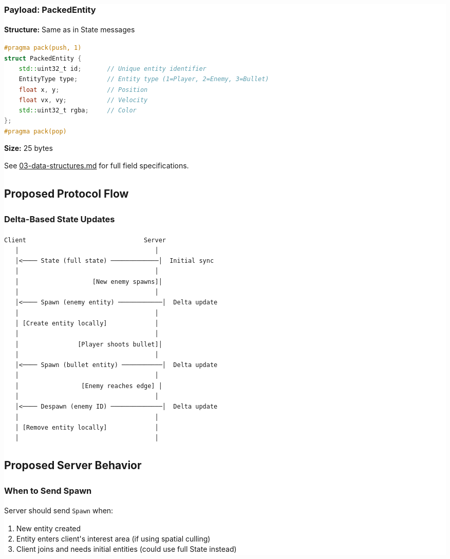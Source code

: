 ### Payload: PackedEntity

**Structure:** Same as in State messages

```cpp
#pragma pack(push, 1)
struct PackedEntity {
    std::uint32_t id;       // Unique entity identifier
    EntityType type;        // Entity type (1=Player, 2=Enemy, 3=Bullet)
    float x, y;             // Position
    float vx, vy;           // Velocity
    std::uint32_t rgba;     // Color
};
#pragma pack(pop)
```

**Size:** 25 bytes

See [03-data-structures.md](03-data-structures.md) for full field specifications.

## Proposed Protocol Flow

### Delta-Based State Updates

```
Client                                Server
   │                                     │
   │<──── State (full state) ─────────────│  Initial sync
   │                                     │
   │                    [New enemy spawns]│
   │                                     │
   │<──── Spawn (enemy entity) ────────────│  Delta update
   │                                     │
   │ [Create entity locally]             │
   │                                     │
   │                [Player shoots bullet]│
   │                                     │
   │<──── Spawn (bullet entity) ───────────│  Delta update
   │                                     │
   │                 [Enemy reaches edge] │
   │                                     │
   │<──── Despawn (enemy ID) ──────────────│  Delta update
   │                                     │
   │ [Remove entity locally]             │
   │                                     │
```

## Proposed Server Behavior

### When to Send Spawn

Server should send `Spawn` when:
1. New entity created
2. Entity enters client's interest area (if using spatial culling)
3. Client joins and needs initial entities (could use full State instead)
